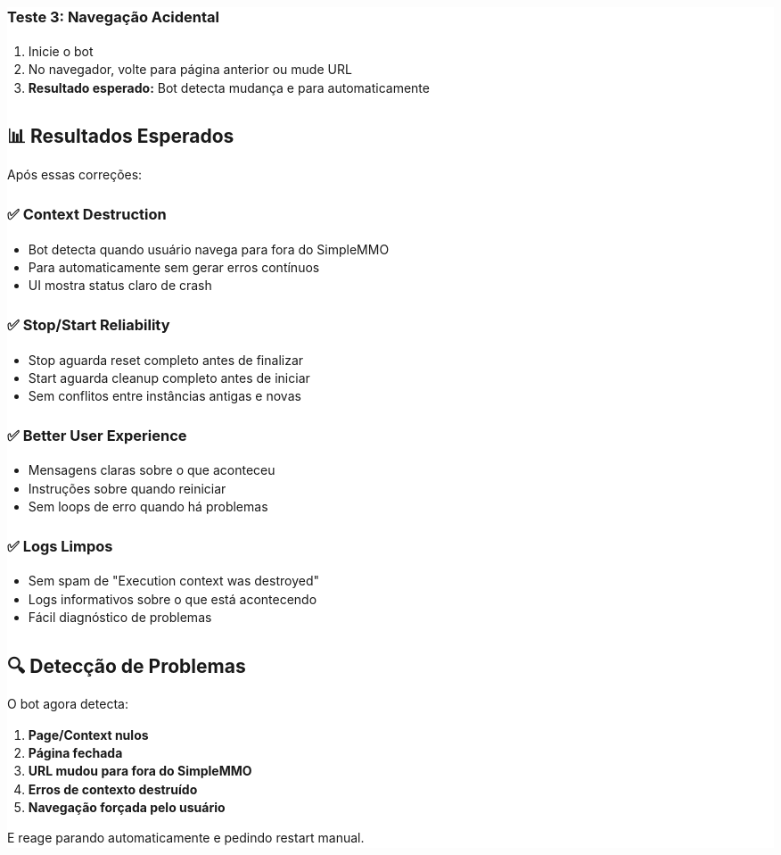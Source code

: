 ### Teste 3: Navegação Acidental
1. Inicie o bot
2. No navegador, volte para página anterior ou mude URL
3. **Resultado esperado:** Bot detecta mudança e para automaticamente

## 📊 Resultados Esperados

Após essas correções:

### ✅ Context Destruction
- Bot detecta quando usuário navega para fora do SimpleMMO
- Para automaticamente sem gerar erros contínuos
- UI mostra status claro de crash

### ✅ Stop/Start Reliability
- Stop aguarda reset completo antes de finalizar
- Start aguarda cleanup completo antes de iniciar
- Sem conflitos entre instâncias antigas e novas

### ✅ Better User Experience
- Mensagens claras sobre o que aconteceu
- Instruções sobre quando reiniciar
- Sem loops de erro quando há problemas

### ✅ Logs Limpos
- Sem spam de "Execution context was destroyed"
- Logs informativos sobre o que está acontecendo
- Fácil diagnóstico de problemas

## 🔍 Detecção de Problemas

O bot agora detecta:
1. **Page/Context nulos**
2. **Página fechada**
3. **URL mudou para fora do SimpleMMO**
4. **Erros de contexto destruído**
5. **Navegação forçada pelo usuário**

E reage parando automaticamente e pedindo restart manual.
